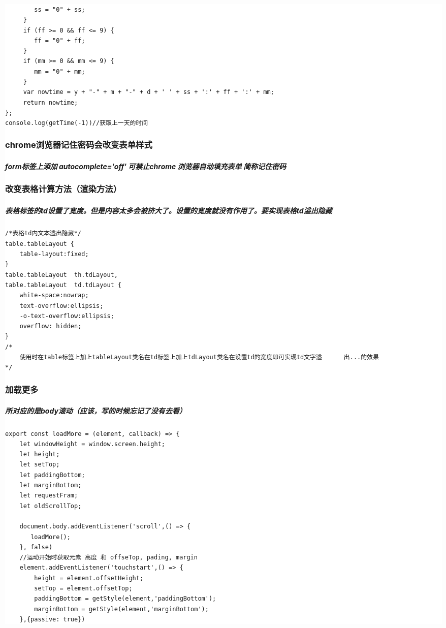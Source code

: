 ````
        ss = "0" + ss;
     }
     if (ff >= 0 && ff <= 9) {
        ff = "0" + ff;
     }
     if (mm >= 0 && mm <= 9) {
        mm = "0" + mm;
     }
     var nowtime = y + "-" + m + "-" + d + ' ' + ss + ':' + ff + ':' + mm;
     return nowtime;
};
console.log(getTime(-1))//获取上一天的时间
````

### chrome浏览器记住密码会改变表单样式

##### 	form标签上添加 autocomplete='off'   可禁止chrome 浏览器自动填充表单  简称记住密码

### 改变表格计算方法（渲染方法）

##### 	表格标签的td设置了宽度。但是内容太多会被挤大了。设置的宽度就没有作用了。要实现表格td溢出隐藏

````
/*表格td内文本溢出隐藏*/
table.tableLayout {
	table-layout:fixed;
}
table.tableLayout  th.tdLayout,
table.tableLayout  td.tdLayout {
	white-space:nowrap;
    text-overflow:ellipsis;
    -o-text-overflow:ellipsis;
    overflow: hidden;
}
/*
	使用时在table标签上加上tableLayout类名在td标签上加上tdLayout类名在设置td的宽度即可实现td文字溢		出...的效果
*/
````

### 加载更多

##### 所对应的是body滚动（应该，写的时候忘记了没有去看）

````
export const loadMore = (element, callback) => {
	let windowHeight = window.screen.height;
	let height;
	let setTop;
	let paddingBottom;
	let marginBottom;
    let requestFram;
    let oldScrollTop;

    document.body.addEventListener('scroll',() => {
       loadMore();
    }, false)
    //运动开始时获取元素 高度 和 offseTop, pading, margin
	element.addEventListener('touchstart',() => {
        height = element.offsetHeight;
        setTop = element.offsetTop;
        paddingBottom = getStyle(element,'paddingBottom');
        marginBottom = getStyle(element,'marginBottom');
    },{passive: true})
````